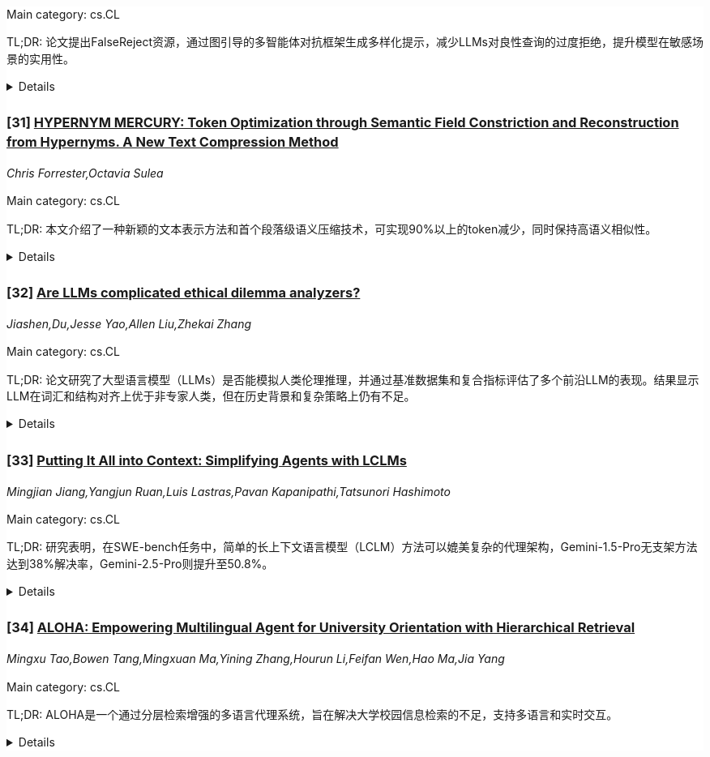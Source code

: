 Main category: cs.CL

TL;DR: 论文提出FalseReject资源，通过图引导的多智能体对抗框架生成多样化提示，减少LLMs对良性查询的过度拒绝，提升模型在敏感场景的实用性。


<details><summary>Details</summary></details>


### [31] [HYPERNYM MERCURY: Token Optimization through Semantic Field Constriction and Reconstruction from Hypernyms. A New Text Compression Method](https://arxiv.org/abs/2505.08058)
*Chris Forrester,Octavia Sulea*

Main category: cs.CL

TL;DR: 本文介绍了一种新颖的文本表示方法和首个段落级语义压缩技术，可实现90%以上的token减少，同时保持高语义相似性。


<details><summary>Details</summary></details>


### [32] [Are LLMs complicated ethical dilemma analyzers?](https://arxiv.org/abs/2505.08106)
*Jiashen,Du,Jesse Yao,Allen Liu,Zhekai Zhang*

Main category: cs.CL

TL;DR: 论文研究了大型语言模型（LLMs）是否能模拟人类伦理推理，并通过基准数据集和复合指标评估了多个前沿LLM的表现。结果显示LLM在词汇和结构对齐上优于非专家人类，但在历史背景和复杂策略上仍有不足。


<details><summary>Details</summary></details>


### [33] [Putting It All into Context: Simplifying Agents with LCLMs](https://arxiv.org/abs/2505.08120)
*Mingjian Jiang,Yangjun Ruan,Luis Lastras,Pavan Kapanipathi,Tatsunori Hashimoto*

Main category: cs.CL

TL;DR: 研究表明，在SWE-bench任务中，简单的长上下文语言模型（LCLM）方法可以媲美复杂的代理架构，Gemini-1.5-Pro无支架方法达到38%解决率，Gemini-2.5-Pro则提升至50.8%。


<details><summary>Details</summary></details>


### [34] [ALOHA: Empowering Multilingual Agent for University Orientation with Hierarchical Retrieval](https://arxiv.org/abs/2505.08130)
*Mingxu Tao,Bowen Tang,Mingxuan Ma,Yining Zhang,Hourun Li,Feifan Wen,Hao Ma,Jia Yang*

Main category: cs.CL

TL;DR: ALOHA是一个通过分层检索增强的多语言代理系统，旨在解决大学校园信息检索的不足，支持多语言和实时交互。


<details><summary>Details</summary></details>


